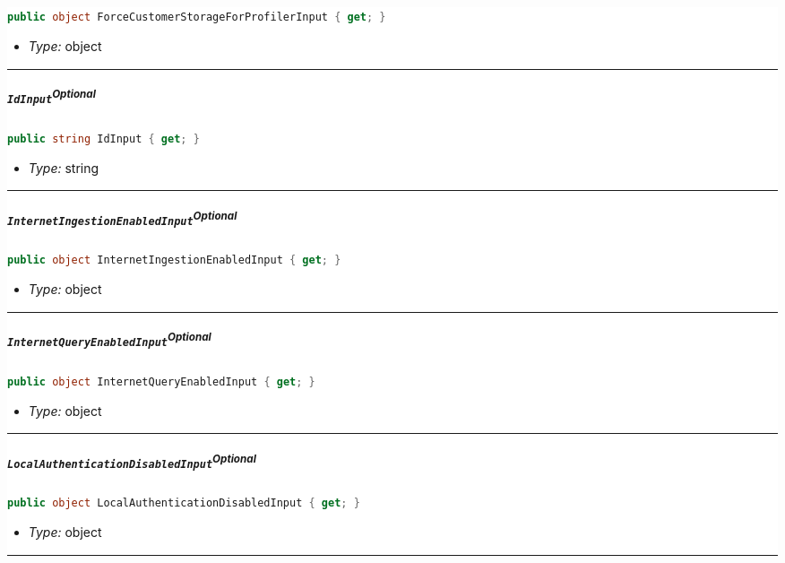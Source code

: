 ```csharp
public object ForceCustomerStorageForProfilerInput { get; }
```

- *Type:* object

---

##### `IdInput`<sup>Optional</sup> <a name="IdInput" id="@cdktf/provider-azurerm.applicationInsights.ApplicationInsights.property.idInput"></a>

```csharp
public string IdInput { get; }
```

- *Type:* string

---

##### `InternetIngestionEnabledInput`<sup>Optional</sup> <a name="InternetIngestionEnabledInput" id="@cdktf/provider-azurerm.applicationInsights.ApplicationInsights.property.internetIngestionEnabledInput"></a>

```csharp
public object InternetIngestionEnabledInput { get; }
```

- *Type:* object

---

##### `InternetQueryEnabledInput`<sup>Optional</sup> <a name="InternetQueryEnabledInput" id="@cdktf/provider-azurerm.applicationInsights.ApplicationInsights.property.internetQueryEnabledInput"></a>

```csharp
public object InternetQueryEnabledInput { get; }
```

- *Type:* object

---

##### `LocalAuthenticationDisabledInput`<sup>Optional</sup> <a name="LocalAuthenticationDisabledInput" id="@cdktf/provider-azurerm.applicationInsights.ApplicationInsights.property.localAuthenticationDisabledInput"></a>

```csharp
public object LocalAuthenticationDisabledInput { get; }
```

- *Type:* object

---
